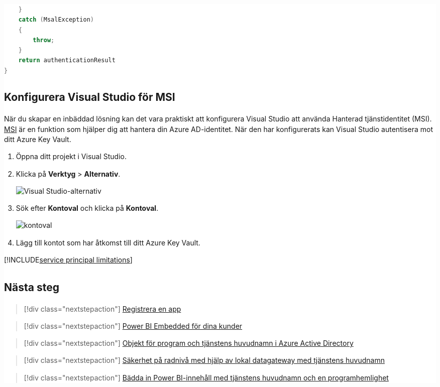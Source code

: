 ```csharp
    }
    catch (MsalException)
    {
        throw;
    }
    return authenticationResult
}
```

## <a name="configure-visual-studio-to-use-msi"></a>Konfigurera Visual Studio för MSI

När du skapar en inbäddad lösning kan det vara praktiskt att konfigurera Visual Studio att använda Hanterad tjänstidentitet (MSI). [MSI](https://docs.microsoft.com/azure/active-directory/managed-identities-azure-resources/overview) är en funktion som hjälper dig att hantera din Azure AD-identitet. När den har konfigurerats kan Visual Studio autentisera mot ditt Azure Key Vault.

1. Öppna ditt projekt i Visual Studio.

2. Klicka på **Verktyg** > **Alternativ**.

     ![Visual Studio-alternativ](media/embed-service-principal-certificate/visual-studio-options.png)

3. Sök efter **Kontoval** och klicka på **Kontoval**.

    ![kontoval](media/embed-service-principal-certificate/account-selection.png)

4. Lägg till kontot som har åtkomst till ditt Azure Key Vault.

[!INCLUDE[service principal limitations](../../includes/service-principal-limitations.md)]

## <a name="next-steps"></a>Nästa steg

>[!div class="nextstepaction"]
>[Registrera en app](register-app.md)

>[!div class="nextstepaction"]
>[Power BI Embedded för dina kunder](embed-sample-for-customers.md)

>[!div class="nextstepaction"]
>[Objekt för program och tjänstens huvudnamn i Azure Active Directory](https://docs.microsoft.com/azure/active-directory/develop/app-objects-and-service-principals)

>[!div class="nextstepaction"]
>[Säkerhet på radnivå med hjälp av lokal datagateway med tjänstens huvudnamn](embedded-row-level-security.md#on-premises-data-gateway-with-service-principal)

>[!div class="nextstepaction"]
>[Bädda in Power BI-innehåll med tjänstens huvudnamn och en programhemlighet](embed-service-principal.md)